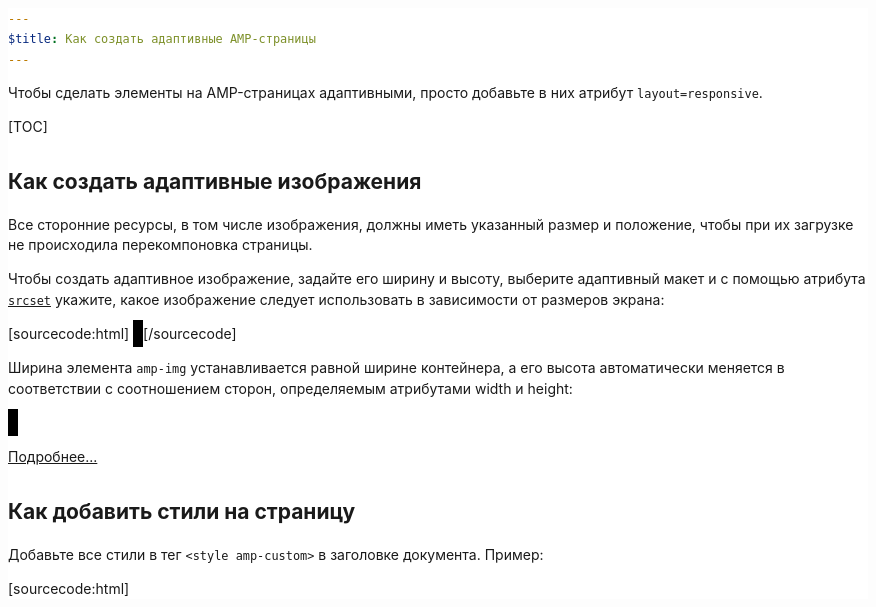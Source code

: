 ```yaml
---
$title: Как создать адаптивные AMP-страницы
---
```


Чтобы сделать элементы на AMP-страницах адаптивными, просто добавьте в них атрибут `layout=responsive`.

[TOC]

## Как создать адаптивные изображения

Все сторонние ресурсы, в том числе изображения, должны иметь указанный размер и положение, чтобы при их загрузке не происходила перекомпоновка страницы.

Чтобы создать адаптивное изображение, задайте его ширину и высоту, выберите адаптивный макет и с помощью атрибута [`srcset`](/ru/docs/guides/responsive/style_pages.html) укажите, какое изображение следует использовать в зависимости от размеров экрана:

[sourcecode:html]
<amp-img
    src="/img/narrow.jpg"
    srcset="/img/wide.jpg 640w,
           /img/narrow.jpg 320w"
    width="1698"
    height="2911"
    layout="responsive"
    alt="an image">
</amp-img>
[/sourcecode]

Ширина элемента `amp-img` устанавливается равной ширине контейнера, а его высота автоматически меняется в соответствии с соотношением сторон, определяемым атрибутами width и height:

<amp-img src="/static/img/docs/responsive_amp_img.png" width="500" height="857" layout="responsive"></amp-img>

[Подробнее...](https://ampbyexample.com/components/amp-img/)

## Как добавить стили на страницу

Добавьте все стили в тег `<style amp-custom>` в заголовке документа.
Пример:

[sourcecode:html]
<!doctype html>
  <head>
    <meta charset="utf-8">
    <link rel="canonical" href="hello-world.html">
    <meta name="viewport" content="width=device-width,minimum-scale=1,initial-scale=1">
    <style amp-boilerplate>body{-webkit-animation:-amp-start 8s steps(1,end) 0s 1 normal both;-moz-animation:-amp-start 8s steps(1,end) 0s 1 normal both;-ms-animation:-amp-start 8s steps(1,end) 0s 1 normal both;animation:-amp-start 8s steps(1,end) 0s 1 normal both}@-webkit-keyframes -amp-start{from{visibility:hidden}to{visibility:visible}}@-moz-keyframes -amp-start{from{visibility:hidden}to{visibility:visible}}@-ms-keyframes -amp-start{from{visibility:hidden}to{visibility:visible}}@-o-keyframes -amp-start{from{visibility:hidden}to{visibility:visible}}@keyframes -amp-start{from{visibility:hidden}to{visibility:visible}}</style><noscript><style amp-boilerplate>body{-webkit-animation:none;-moz-animation:none;-ms-animation:none;animation:none}</style></noscript>
    <style amp-custom>
      /* any custom style goes here. */
      body {
        background-color: white;
      }
      amp-img {
        border: 5px solid black;
      }